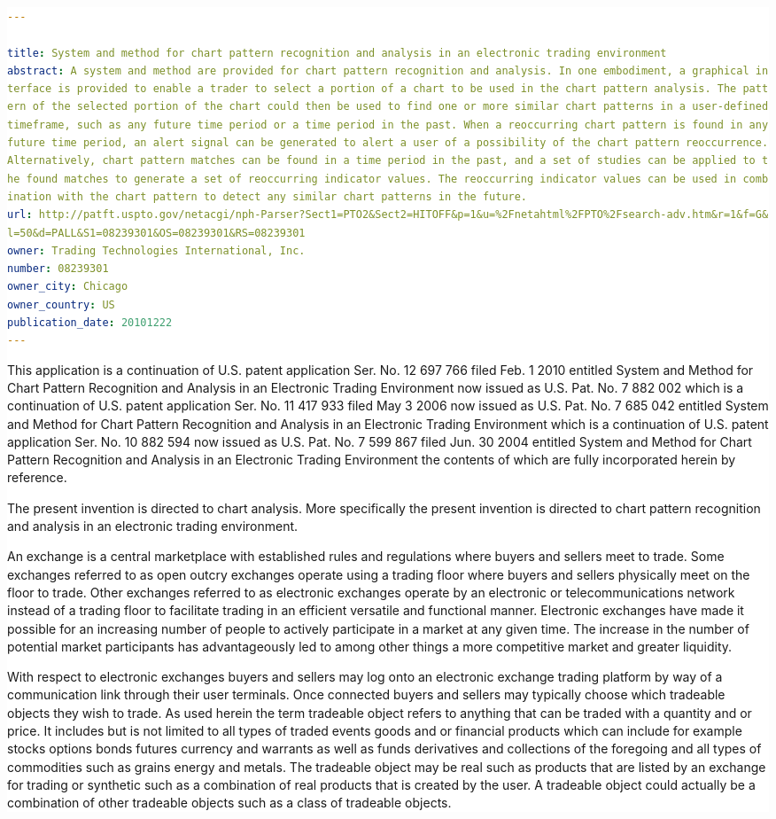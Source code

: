 ```yaml
---

title: System and method for chart pattern recognition and analysis in an electronic trading environment
abstract: A system and method are provided for chart pattern recognition and analysis. In one embodiment, a graphical interface is provided to enable a trader to select a portion of a chart to be used in the chart pattern analysis. The pattern of the selected portion of the chart could then be used to find one or more similar chart patterns in a user-defined timeframe, such as any future time period or a time period in the past. When a reoccurring chart pattern is found in any future time period, an alert signal can be generated to alert a user of a possibility of the chart pattern reoccurrence. Alternatively, chart pattern matches can be found in a time period in the past, and a set of studies can be applied to the found matches to generate a set of reoccurring indicator values. The reoccurring indicator values can be used in combination with the chart pattern to detect any similar chart patterns in the future.
url: http://patft.uspto.gov/netacgi/nph-Parser?Sect1=PTO2&Sect2=HITOFF&p=1&u=%2Fnetahtml%2FPTO%2Fsearch-adv.htm&r=1&f=G&l=50&d=PALL&S1=08239301&OS=08239301&RS=08239301
owner: Trading Technologies International, Inc.
number: 08239301
owner_city: Chicago
owner_country: US
publication_date: 20101222
---
```

This application is a continuation of U.S. patent application Ser. No. 12 697 766 filed Feb. 1 2010 entitled System and Method for Chart Pattern Recognition and Analysis in an Electronic Trading Environment now issued as U.S. Pat. No. 7 882 002 which is a continuation of U.S. patent application Ser. No. 11 417 933 filed May 3 2006 now issued as U.S. Pat. No. 7 685 042 entitled System and Method for Chart Pattern Recognition and Analysis in an Electronic Trading Environment which is a continuation of U.S. patent application Ser. No. 10 882 594 now issued as U.S. Pat. No. 7 599 867 filed Jun. 30 2004 entitled System and Method for Chart Pattern Recognition and Analysis in an Electronic Trading Environment the contents of which are fully incorporated herein by reference.

The present invention is directed to chart analysis. More specifically the present invention is directed to chart pattern recognition and analysis in an electronic trading environment.

An exchange is a central marketplace with established rules and regulations where buyers and sellers meet to trade. Some exchanges referred to as open outcry exchanges operate using a trading floor where buyers and sellers physically meet on the floor to trade. Other exchanges referred to as electronic exchanges operate by an electronic or telecommunications network instead of a trading floor to facilitate trading in an efficient versatile and functional manner. Electronic exchanges have made it possible for an increasing number of people to actively participate in a market at any given time. The increase in the number of potential market participants has advantageously led to among other things a more competitive market and greater liquidity.

With respect to electronic exchanges buyers and sellers may log onto an electronic exchange trading platform by way of a communication link through their user terminals. Once connected buyers and sellers may typically choose which tradeable objects they wish to trade. As used herein the term tradeable object refers to anything that can be traded with a quantity and or price. It includes but is not limited to all types of traded events goods and or financial products which can include for example stocks options bonds futures currency and warrants as well as funds derivatives and collections of the foregoing and all types of commodities such as grains energy and metals. The tradeable object may be real such as products that are listed by an exchange for trading or synthetic such as a combination of real products that is created by the user. A tradeable object could actually be a combination of other tradeable objects such as a class of tradeable objects.
